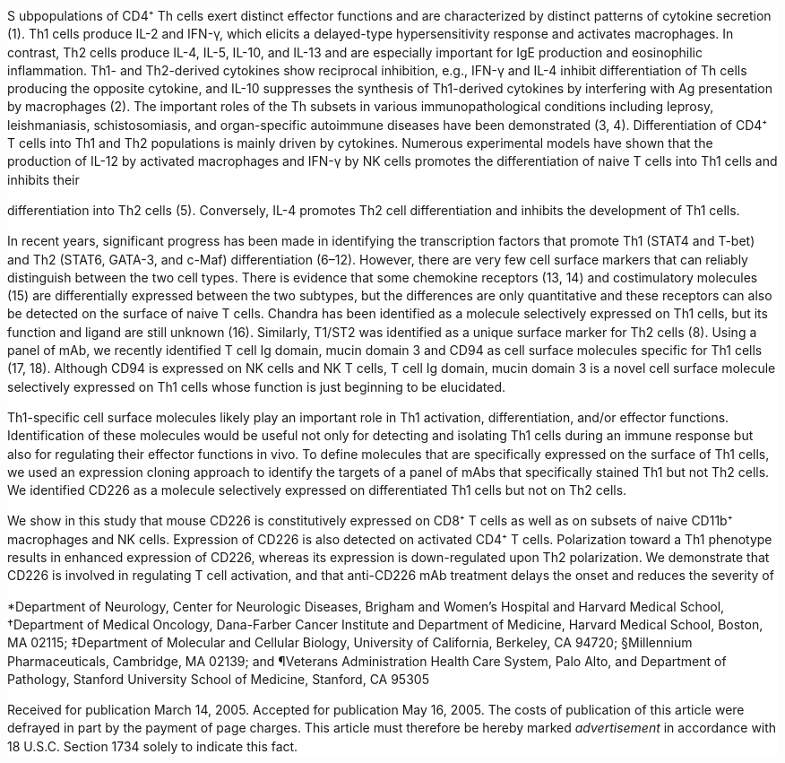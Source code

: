 S ubpopulations of CD4⁺ Th cells exert distinct effector functions and are characterized by distinct patterns of cytokine secretion (1). Th1 cells produce IL-2 and IFN-γ, which elicits a delayed-type hypersensitivity response and activates macrophages. In contrast, Th2 cells produce IL-4, IL-5, IL-10, and IL-13 and are especially important for IgE production and eosinophilic inflammation. Th1- and Th2-derived cytokines show reciprocal inhibition, e.g., IFN-γ and IL-4 inhibit differentiation of Th cells producing the opposite cytokine, and IL-10 suppresses the synthesis of Th1-derived cytokines by interfering with Ag presentation by macrophages (2). The important roles of the Th subsets in various immunopathological conditions including leprosy, leishmaniasis, schistosomiasis, and organ-specific autoimmune diseases have been demonstrated (3, 4). Differentiation of CD4⁺ T cells into Th1 and Th2 populations is mainly driven by cytokines. Numerous experimental models have shown that the production of IL-12 by activated macrophages and IFN-γ by NK cells promotes the differentiation of naive T cells into Th1 cells and inhibits their

differentiation into Th2 cells (5). Conversely, IL-4 promotes Th2 cell differentiation and inhibits the development of Th1 cells.

In recent years, significant progress has been made in identifying the transcription factors that promote Th1 (STAT4 and T-bet) and Th2 (STAT6, GATA-3, and c-Maf) differentiation (6–12). However, there are very few cell surface markers that can reliably distinguish between the two cell types. There is evidence that some chemokine receptors (13, 14) and costimulatory molecules (15) are differentially expressed between the two subtypes, but the differences are only quantitative and these receptors can also be detected on the surface of naive T cells. Chandra has been identified as a molecule selectively expressed on Th1 cells, but its function and ligand are still unknown (16). Similarly, T1/ST2 was identified as a unique surface marker for Th2 cells (8). Using a panel of mAb, we recently identified T cell Ig domain, mucin domain 3 and CD94 as cell surface molecules specific for Th1 cells (17, 18). Although CD94 is expressed on NK cells and NK T cells, T cell Ig domain, mucin domain 3 is a novel cell surface molecule selectively expressed on Th1 cells whose function is just beginning to be elucidated.

Th1-specific cell surface molecules likely play an important role in Th1 activation, differentiation, and/or effector functions. Identification of these molecules would be useful not only for detecting and isolating Th1 cells during an immune response but also for regulating their effector functions in vivo. To define molecules that are specifically expressed on the surface of Th1 cells, we used an expression cloning approach to identify the targets of a panel of mAbs that specifically stained Th1 but not Th2 cells. We identified CD226 as a molecule selectively expressed on differentiated Th1 cells but not on Th2 cells.

We show in this study that mouse CD226 is constitutively expressed on CD8⁺ T cells as well as on subsets of naive CD11b⁺ macrophages and NK cells. Expression of CD226 is also detected on activated CD4⁺ T cells. Polarization toward a Th1 phenotype results in enhanced expression of CD226, whereas its expression is down-regulated upon Th2 polarization. We demonstrate that CD226 is involved in regulating T cell activation, and that anti-CD226 mAb treatment delays the onset and reduces the severity of

*Department of Neurology, Center for Neurologic Diseases, Brigham and Women’s Hospital and Harvard Medical School, †Department of Medical Oncology, Dana-Farber Cancer Institute and Department of Medicine, Harvard Medical School, Boston, MA 02115; ‡Department of Molecular and Cellular Biology, University of California, Berkeley, CA 94720; §Millennium Pharmaceuticals, Cambridge, MA 02139; and ¶Veterans Administration Health Care System, Palo Alto, and Department of Pathology, Stanford University School of Medicine, Stanford, CA 95305

Received for publication March 14, 2005. Accepted for publication May 16, 2005. The costs of publication of this article were defrayed in part by the payment of page charges. This article must therefore be hereby marked *advertisement* in accordance with 18 U.S.C. Section 1734 solely to indicate this fact.

